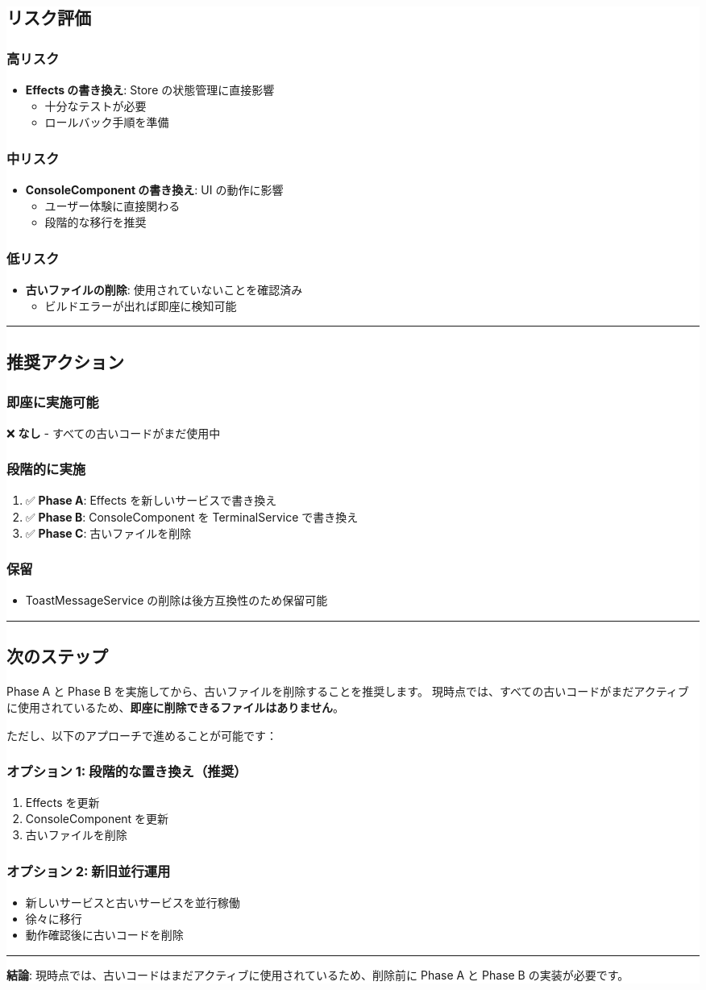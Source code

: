 ## リスク評価

### 高リスク

- **Effects の書き換え**: Store の状態管理に直接影響
  - 十分なテストが必要
  - ロールバック手順を準備

### 中リスク

- **ConsoleComponent の書き換え**: UI の動作に影響
  - ユーザー体験に直接関わる
  - 段階的な移行を推奨

### 低リスク

- **古いファイルの削除**: 使用されていないことを確認済み
  - ビルドエラーが出れば即座に検知可能

---

## 推奨アクション

### 即座に実施可能

❌ **なし** - すべての古いコードがまだ使用中

### 段階的に実施

1. ✅ **Phase A**: Effects を新しいサービスで書き換え
2. ✅ **Phase B**: ConsoleComponent を TerminalService で書き換え
3. ✅ **Phase C**: 古いファイルを削除

### 保留

- ToastMessageService の削除は後方互換性のため保留可能

---

## 次のステップ

Phase A と Phase B を実施してから、古いファイルを削除することを推奨します。
現時点では、すべての古いコードがまだアクティブに使用されているため、**即座に削除できるファイルはありません**。

ただし、以下のアプローチで進めることが可能です：

### オプション 1: 段階的な置き換え（推奨）

1. Effects を更新
2. ConsoleComponent を更新
3. 古いファイルを削除

### オプション 2: 新旧並行運用

- 新しいサービスと古いサービスを並行稼働
- 徐々に移行
- 動作確認後に古いコードを削除

---

**結論**: 現時点では、古いコードはまだアクティブに使用されているため、削除前に Phase A と Phase B の実装が必要です。
